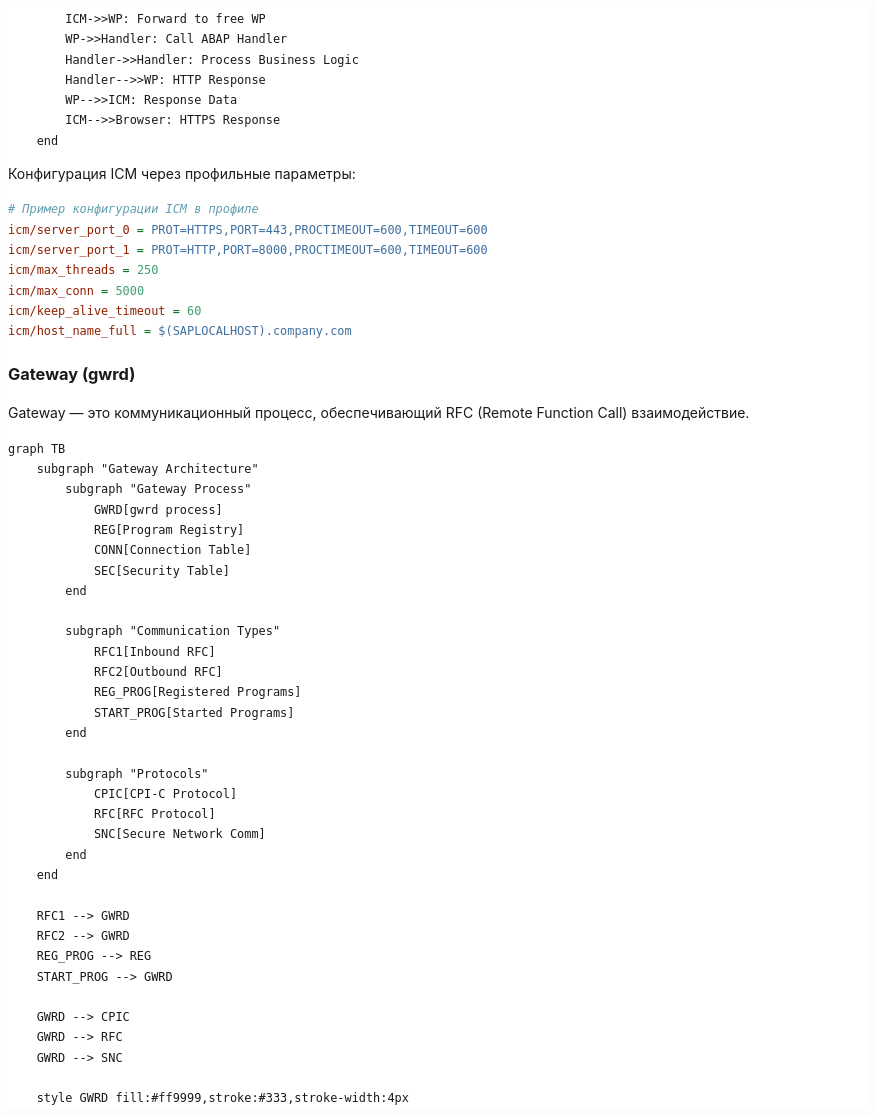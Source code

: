 ```mermaid
        ICM->>WP: Forward to free WP
        WP->>Handler: Call ABAP Handler
        Handler->>Handler: Process Business Logic
        Handler-->>WP: HTTP Response
        WP-->>ICM: Response Data
        ICM-->>Browser: HTTPS Response
    end
```

Конфигурация ICM через профильные параметры:

```ini
# Пример конфигурации ICM в профиле
icm/server_port_0 = PROT=HTTPS,PORT=443,PROCTIMEOUT=600,TIMEOUT=600
icm/server_port_1 = PROT=HTTP,PORT=8000,PROCTIMEOUT=600,TIMEOUT=600
icm/max_threads = 250
icm/max_conn = 5000
icm/keep_alive_timeout = 60
icm/host_name_full = $(SAPLOCALHOST).company.com
```

### Gateway (gwrd)

Gateway — это коммуникационный процесс, обеспечивающий RFC (Remote Function Call) взаимодействие.

```mermaid
graph TB
    subgraph "Gateway Architecture"
        subgraph "Gateway Process"
            GWRD[gwrd process]
            REG[Program Registry]
            CONN[Connection Table]
            SEC[Security Table]
        end
        
        subgraph "Communication Types"
            RFC1[Inbound RFC]
            RFC2[Outbound RFC]
            REG_PROG[Registered Programs]
            START_PROG[Started Programs]
        end
        
        subgraph "Protocols"
            CPIC[CPI-C Protocol]
            RFC[RFC Protocol]
            SNC[Secure Network Comm]
        end
    end
    
    RFC1 --> GWRD
    RFC2 --> GWRD
    REG_PROG --> REG
    START_PROG --> GWRD
    
    GWRD --> CPIC
    GWRD --> RFC
    GWRD --> SNC
    
    style GWRD fill:#ff9999,stroke:#333,stroke-width:4px
```
